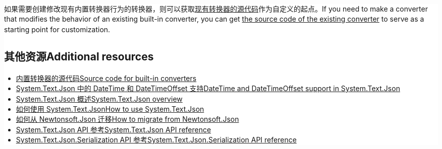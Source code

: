 <span data-ttu-id="fd4c8-255">如果需要创建修改现有内置转换器行为的转换器，则可以获取[现有转换器的源代码](https://github.com/dotnet/runtime/tree/81bf79fd9aa75305e55abe2f7e9ef3f60624a3a1/src/libraries/System.Text.Json/src/System/Text/Json/Serialization/Converters)作为自定义的起点。</span><span class="sxs-lookup"><span data-stu-id="fd4c8-255">If you need to make a converter that modifies the behavior of an existing built-in converter, you can get [the source code of the existing converter](https://github.com/dotnet/runtime/tree/81bf79fd9aa75305e55abe2f7e9ef3f60624a3a1/src/libraries/System.Text.Json/src/System/Text/Json/Serialization/Converters) to serve as a starting point for customization.</span></span>

## <a name="additional-resources"></a><span data-ttu-id="fd4c8-256">其他资源</span><span class="sxs-lookup"><span data-stu-id="fd4c8-256">Additional resources</span></span>

* <span data-ttu-id="fd4c8-257">[内置转换器的源代码](https://github.com/dotnet/runtime/tree/81bf79fd9aa75305e55abe2f7e9ef3f60624a3a1/src/libraries/System.Text.Json/src/System/Text/Json/Serialization/Converters)</span><span class="sxs-lookup"><span data-stu-id="fd4c8-257">[Source code for built-in converters](https://github.com/dotnet/runtime/tree/81bf79fd9aa75305e55abe2f7e9ef3f60624a3a1/src/libraries/System.Text.Json/src/System/Text/Json/Serialization/Converters)</span></span>
* <span data-ttu-id="fd4c8-258">[System.Text.Json 中的 DateTime 和 DateTimeOffset 支持](../datetime/system-text-json-support.md)</span><span class="sxs-lookup"><span data-stu-id="fd4c8-258">[DateTime and DateTimeOffset support in System.Text.Json](../datetime/system-text-json-support.md)</span></span>
* <span data-ttu-id="fd4c8-259">[System.Text.Json 概述](system-text-json-overview.md)</span><span class="sxs-lookup"><span data-stu-id="fd4c8-259">[System.Text.Json overview](system-text-json-overview.md)</span></span>
* <span data-ttu-id="fd4c8-260">[如何使用 System.Text.Json](system-text-json-how-to.md)</span><span class="sxs-lookup"><span data-stu-id="fd4c8-260">[How to use System.Text.Json](system-text-json-how-to.md)</span></span>
* <span data-ttu-id="fd4c8-261">[如何从 Newtonsoft.Json 迁移](system-text-json-migrate-from-newtonsoft-how-to.md)</span><span class="sxs-lookup"><span data-stu-id="fd4c8-261">[How to migrate from Newtonsoft.Json](system-text-json-migrate-from-newtonsoft-how-to.md)</span></span>
* <span data-ttu-id="fd4c8-262">[System.Text.Json API 参考](xref:System.Text.Json)</span><span class="sxs-lookup"><span data-stu-id="fd4c8-262">[System.Text.Json API reference](xref:System.Text.Json)</span></span>
* <span data-ttu-id="fd4c8-263">[System.Text.Json.Serialization API 参考](xref:System.Text.Json.Serialization)</span><span class="sxs-lookup"><span data-stu-id="fd4c8-263">[System.Text.Json.Serialization API reference](xref:System.Text.Json.Serialization)</span></span>

